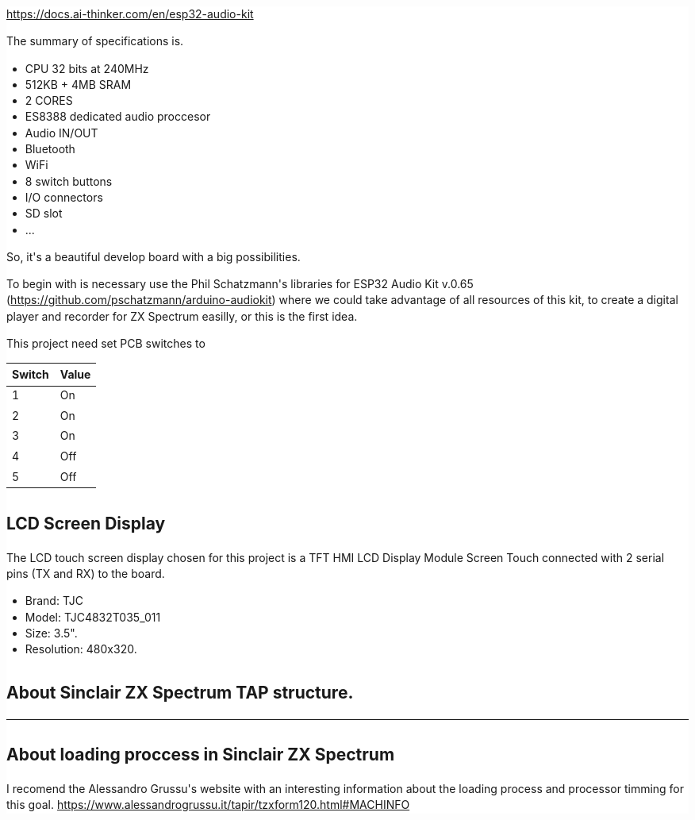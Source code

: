 https://docs.ai-thinker.com/en/esp32-audio-kit

The summary of specifications is.
+ CPU 32 bits at 240MHz
+ 512KB + 4MB SRAM
+ 2 CORES
+ ES8388 dedicated audio proccesor
+ Audio IN/OUT
+ Bluetooth
+ WiFi
+ 8 switch buttons
+ I/O connectors
+ SD slot
+ ...

So, it's a beautiful develop board with a big possibilities. 

To begin with is necessary use the Phil Schatzmann's libraries for ESP32 Audio Kit v.0.65 (https://github.com/pschatzmann/arduino-audiokit) where we could take advantage of all resources of this kit, to create a digital player and recorder for ZX Spectrum easilly, or this is the first idea.

This project need set PCB switches to

|Switch|Value|
|---|---|
|1|On|
|2|On|
|3|On|
|4|Off|
|5|Off|


## LCD Screen Display

The LCD touch screen display chosen for this project is a TFT HMI LCD Display Module Screen Touch connected with 2 serial pins (TX and RX) to the board. 
+ Brand: TJC
+ Model: TJC4832T035_011
+ Size: 3.5".
+ Resolution:  480x320.

## About Sinclair ZX Spectrum TAP structure.

-----

About loading proccess in Sinclair ZX Spectrum
-----
I recomend the Alessandro Grussu's website with an interesting information about the loading process and processor timming for this goal. https://www.alessandrogrussu.it/tapir/tzxform120.html#MACHINFO
